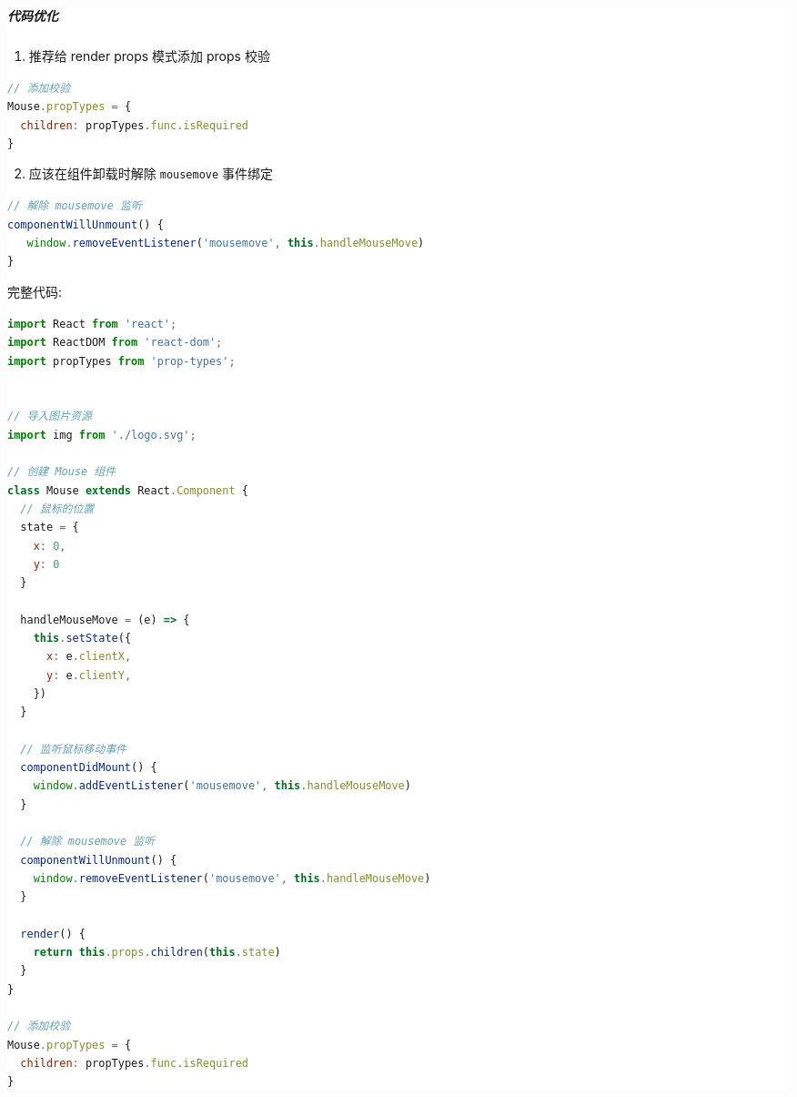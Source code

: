 ```jsx
```

##### 代码优化

1. 推荐给 render props 模式添加 props 校验

```jsx
// 添加校验
Mouse.propTypes = {
  children: propTypes.func.isRequired
}
```

2. 应该在组件卸载时解除 `mousemove` 事件绑定

```jsx
// 解除 mousemove 监听
componentWillUnmount() {
   window.removeEventListener('mousemove', this.handleMouseMove)
}
```

完整代码:

```jsx
import React from 'react';
import ReactDOM from 'react-dom';
import propTypes from 'prop-types';


// 导入图片资源
import img from './logo.svg';

// 创建 Mouse 组件
class Mouse extends React.Component {
  // 鼠标的位置
  state = {
    x: 0,
    y: 0
  }

  handleMouseMove = (e) => {
    this.setState({
      x: e.clientX,
      y: e.clientY,
    })
  }

  // 监听鼠标移动事件
  componentDidMount() {
    window.addEventListener('mousemove', this.handleMouseMove)
  }

  // 解除 mousemove 监听
  componentWillUnmount() {
    window.removeEventListener('mousemove', this.handleMouseMove)
  }

  render() {
    return this.props.children(this.state)
  }
}

// 添加校验
Mouse.propTypes = {
  children: propTypes.func.isRequired
}
```